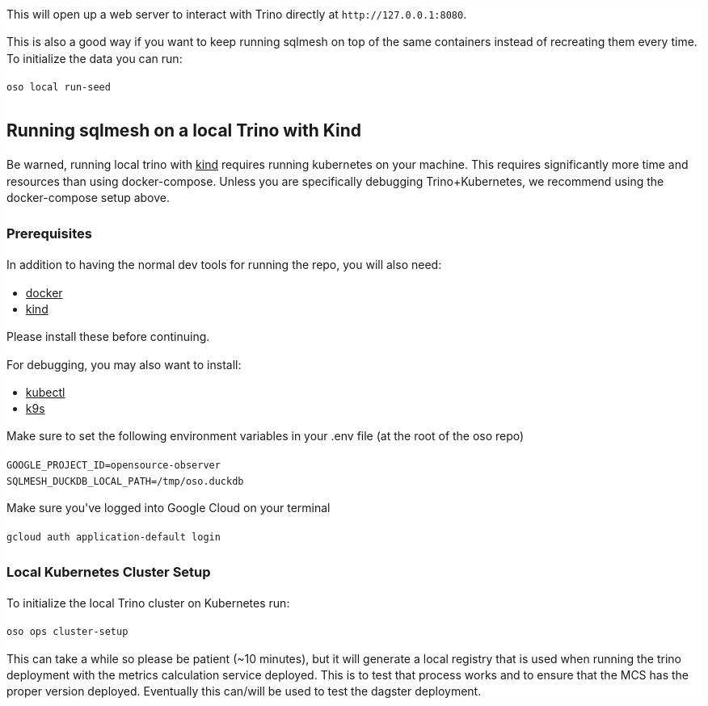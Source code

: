 This will open up a web server to interact with Trino directly at
`http://127.0.0.1:8080`.

This is also a good way if you want to keep running sqlmesh on top of the same containers
instead of recreating them every time. To initialize the data you can run:

```bash
oso local run-seed
```

## Running sqlmesh on a local Trino with Kind

Be warned, running local trino with [kind](https://kind.sigs.k8s.io/)
requires running kubernetes on your machine.
This requires significantly more time and resources than using docker-compose.
Unless you are specifically debugging Trino+Kubernetes,
we recommend using the docker-compose setup above.

### Prerequisites

In addition to having the normal dev tools for running the repo, you will also need:

- [docker](https://www.docker.com/)
- [kind](https://kind.sigs.k8s.io/)

Please install these before continuing.

For debugging, you may also want to install:

- [kubectl](https://kubernetes.io/docs/tasks/tools/)
- [k9s](https://k9scli.io/topics/install/)

Make sure to set the following environment variables
in your .env file (at the root of the oso repo)

```
GOOGLE_PROJECT_ID=opensource-observer
SQLMESH_DUCKDB_LOCAL_PATH=/tmp/oso.duckdb
```

Make sure you've logged into Google Cloud on your terminal

```bash
gcloud auth application-default login
```

### Local Kubernetes Cluster Setup

To initialize the local Trino cluster on Kubernetes run:

```bash
oso ops cluster-setup
```

This can take a while so please be patient (~10 minutes), but it will generate a local
registry that is used when running the trino deployment with the metrics
calculation service deployed. This is to test that process works and to ensure
that the MCS has the proper version deployed. Eventually this can/will be used
to test the dagster deployment.
